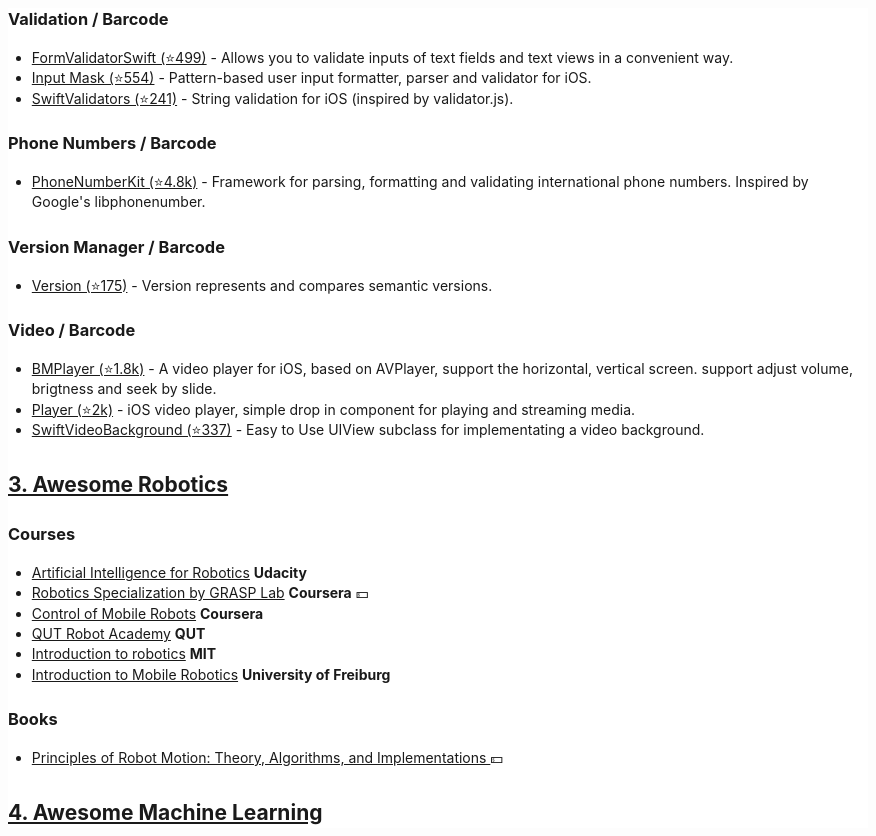 ### Validation / Barcode

*   [FormValidatorSwift (⭐499)](https://github.com/ustwo/formvalidator-swift) - Allows you to validate inputs of text fields and text views in a convenient way.
*   [Input Mask (⭐554)](https://github.com/RedMadRobot/input-mask-ios) - Pattern-based user input formatter, parser and validator for iOS.
*   [SwiftValidators (⭐241)](https://github.com/gkaimakas/SwiftValidators) - String validation for iOS (inspired by validator.js).

### Phone Numbers / Barcode

*   [PhoneNumberKit (⭐4.8k)](https://github.com/marmelroy/PhoneNumberKit) - Framework for parsing, formatting and validating international phone numbers. Inspired by Google's libphonenumber.

### Version Manager / Barcode

*   [Version (⭐175)](https://github.com/mrackwitz/Version) - Version represents and compares semantic versions.

### Video / Barcode

*   [BMPlayer (⭐1.8k)](https://github.com/BrikerMan/BMPlayer) - A video player for iOS, based on AVPlayer, support the horizontal, vertical screen. support adjust volume, brigtness and seek by slide.
*   [Player (⭐2k)](https://github.com/piemonte/Player) - iOS video player, simple drop in component for playing and streaming media.
*   [SwiftVideoBackground (⭐337)](https://github.com/dingwilson/SwiftVideoBackground) - Easy to Use UIView subclass for implementating a video background.

## [3. Awesome Robotics](/content/kiloreux/awesome-robotics/README.md)

### Courses

*   [Artificial Intelligence for Robotics](https://www.udacity.com/course/artificial-intelligence-for-robotics--cs373) **Udacity**
*   [Robotics Specialization by GRASP Lab](https://www.coursera.org/specializations/robotics) **Coursera** :dollar:
*   [Control of Mobile Robots](https://www.coursera.org/course/conrob) **Coursera**
*   [QUT Robot Academy](https://robotacademy.net.au/) **QUT**
*   [Introduction to robotics](http://ocw.mit.edu/courses/mechanical-engineering/2-12-introduction-to-robotics-fall-2005/) **MIT**
*   [Introduction to Mobile Robotics](http://ais.informatik.uni-freiburg.de/teaching/ss16/robotics/index_en.php) **University of Freiburg**

### Books

*   [Principles of Robot Motion: Theory, Algorithms, and Implementations ](https://www.amazon.com/Principles-Robot-Motion-Implementations-Intelligent/dp/0262033275):dollar:

## [4. Awesome Machine Learning](/content/josephmisiti/awesome-machine-learning/README.md)
